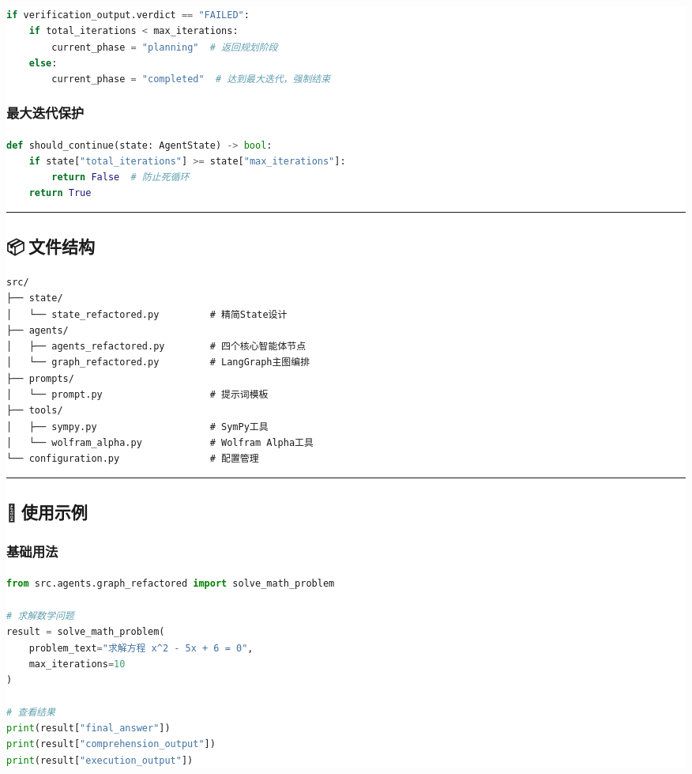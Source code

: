 ```python
if verification_output.verdict == "FAILED":
    if total_iterations < max_iterations:
        current_phase = "planning"  # 返回规划阶段
    else:
        current_phase = "completed"  # 达到最大迭代，强制结束
```

### 最大迭代保护

```python
def should_continue(state: AgentState) -> bool:
    if state["total_iterations"] >= state["max_iterations"]:
        return False  # 防止死循环
    return True
```

---

## 📦 文件结构

```
src/
├── state/
│   └── state_refactored.py         # 精简State设计
├── agents/
│   ├── agents_refactored.py        # 四个核心智能体节点
│   └── graph_refactored.py         # LangGraph主图编排
├── prompts/
│   └── prompt.py                   # 提示词模板
├── tools/
│   ├── sympy.py                    # SymPy工具
│   └── wolfram_alpha.py            # Wolfram Alpha工具
└── configuration.py                # 配置管理
```

---

## 🚀 使用示例

### 基础用法

```python
from src.agents.graph_refactored import solve_math_problem

# 求解数学问题
result = solve_math_problem(
    problem_text="求解方程 x^2 - 5x + 6 = 0",
    max_iterations=10
)

# 查看结果
print(result["final_answer"])
print(result["comprehension_output"])
print(result["execution_output"])
```
